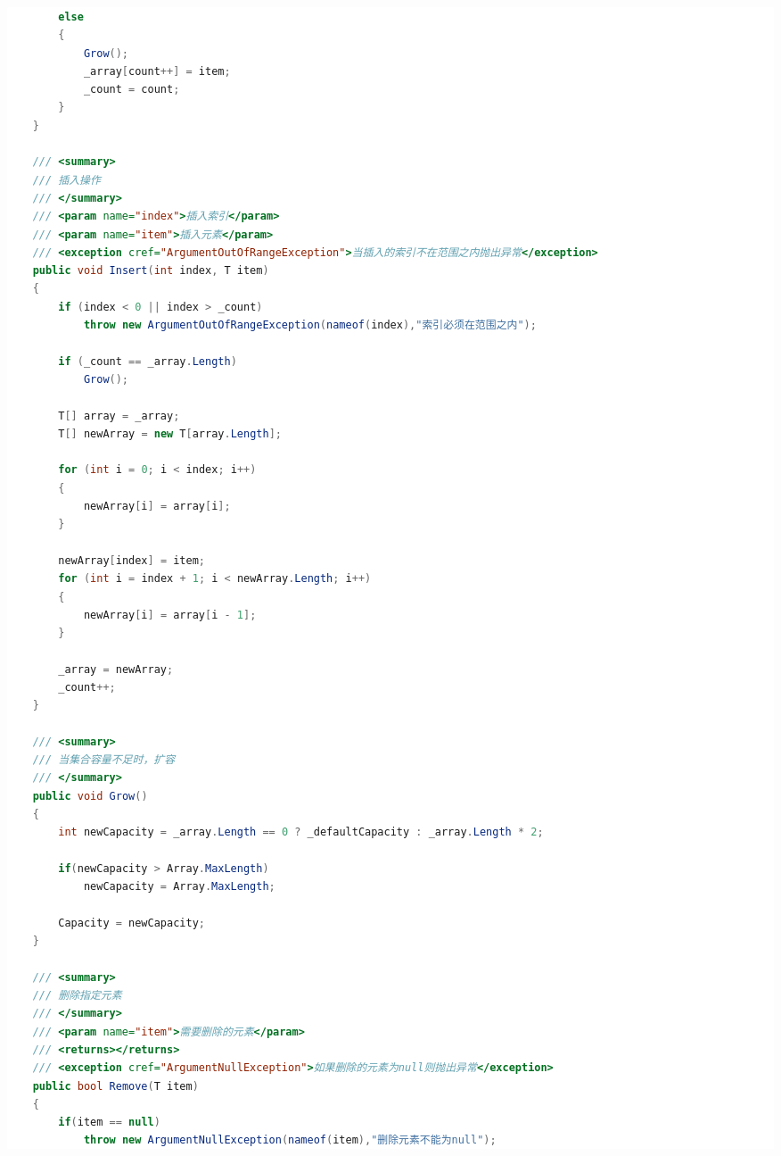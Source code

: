 ```C#
        else
        {
            Grow();
            _array[count++] = item;
            _count = count;
        }
    }

    /// <summary>
    /// 插入操作
    /// </summary>
    /// <param name="index">插入索引</param>
    /// <param name="item">插入元素</param>
    /// <exception cref="ArgumentOutOfRangeException">当插入的索引不在范围之内抛出异常</exception>
    public void Insert(int index, T item)
    {
        if (index < 0 || index > _count)
            throw new ArgumentOutOfRangeException(nameof(index),"索引必须在范围之内");

        if (_count == _array.Length)
            Grow();

        T[] array = _array;
        T[] newArray = new T[array.Length];

        for (int i = 0; i < index; i++)
        {
            newArray[i] = array[i];
        }

        newArray[index] = item;
        for (int i = index + 1; i < newArray.Length; i++)
        {
            newArray[i] = array[i - 1];
        }

        _array = newArray;
        _count++;
    }

    /// <summary>
    /// 当集合容量不足时，扩容
    /// </summary>
    public void Grow()
    {
        int newCapacity = _array.Length == 0 ? _defaultCapacity : _array.Length * 2;

        if(newCapacity > Array.MaxLength)
            newCapacity = Array.MaxLength;

        Capacity = newCapacity;
    }

    /// <summary>
    /// 删除指定元素
    /// </summary>
    /// <param name="item">需要删除的元素</param>
    /// <returns></returns>
    /// <exception cref="ArgumentNullException">如果删除的元素为null则抛出异常</exception>
    public bool Remove(T item)
    {
        if(item == null) 
            throw new ArgumentNullException(nameof(item),"删除元素不能为null");
```